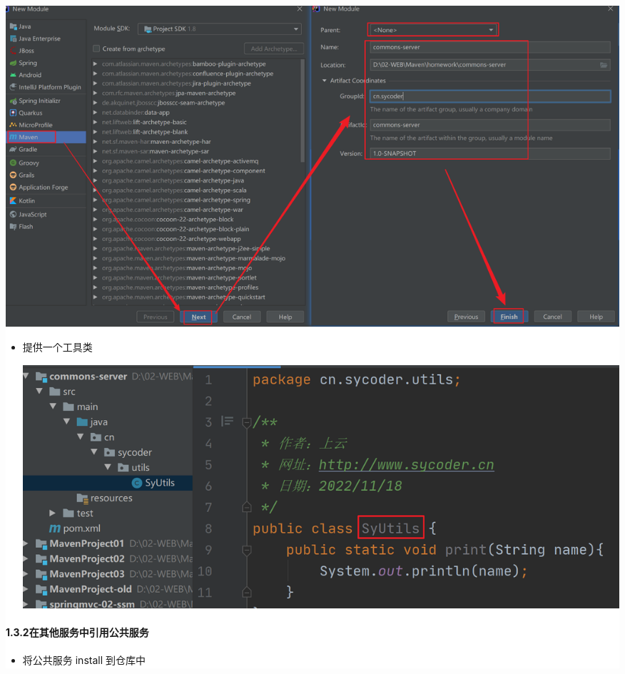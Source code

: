   ![image-20221118211757041](picture/image-20221118211757041.png)

  

- 提供一个工具类

  ![image-20221118211830680](picture/image-20221118211830680.png)

  

#### 1.3.2在其他服务中引用公共服务

- 将公共服务 install 到仓库中
